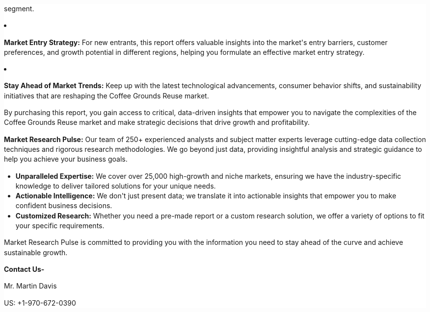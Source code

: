 segment.</p></li><li><p><strong>Market Entry Strategy:</strong> For new entrants, this report offers valuable insights into the market's entry barriers, customer preferences, and growth potential in different regions, helping you formulate an effective market entry strategy.</p></li><li><p><strong>Stay Ahead of Market Trends:</strong> Keep up with the latest technological advancements, consumer behavior shifts, and sustainability initiatives that are reshaping the Coffee Grounds Reuse market.</p></li></ol><p>By purchasing this report, you gain access to critical, data-driven insights that empower you to navigate the complexities of the Coffee Grounds Reuse market and make strategic decisions that drive growth and profitability.</p><p><strong>Market Research Pulse:</strong>&nbsp;Our team of 250+ experienced analysts and subject matter experts leverage cutting-edge data collection techniques and rigorous research methodologies. We go beyond just data, providing insightful analysis and strategic guidance to help you achieve your business goals.</p><ul><li><strong>Unparalleled Expertise:</strong>&nbsp;We cover over 25,000 high-growth and niche markets, ensuring we have the industry-specific knowledge to deliver tailored solutions for your unique needs.</li><li><strong>Actionable Intelligence:</strong>&nbsp;We don't just present data; we translate it into actionable insights that empower you to make confident business decisions.</li><li><strong>Customized Research:</strong>&nbsp;Whether you need a pre-made report or a custom research solution, we offer a variety of options to fit your specific requirements.</li></ul><p>Market Research Pulse is committed to providing you with the information you need to stay ahead of the curve and achieve sustainable growth.</p><p><strong>Contact Us-</strong></p><p>Mr. Martin Davis</p><p>US: +1-970-672-0390</p>
